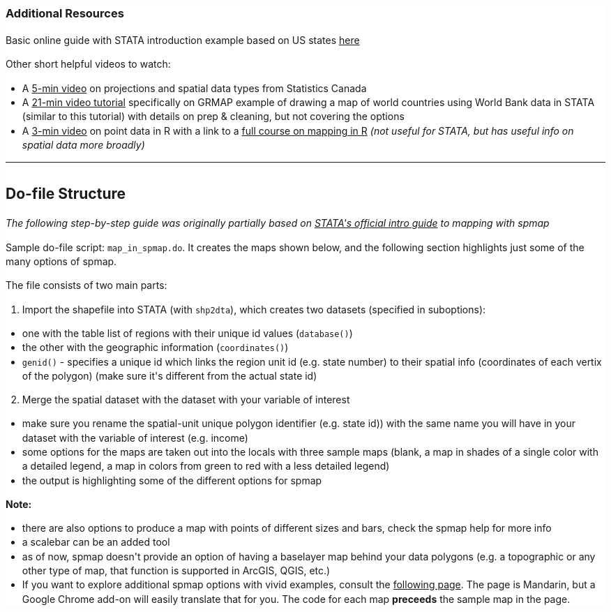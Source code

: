 ### Additional Resources 

Basic online guide with STATA introduction example based on US states [here](https://www.stata.com/support/faqs/graphics/spmap-and-maps/) 

Other short helpful videos to watch:

* A [5-min video](https://www.youtube.com/watch?v=3mn3op7EJ5M) on projections and spatial data types from Statistics Canada
* A [21-min video tutorial](https://www.youtube.com/watch?v=PG4s5acfJ5Y) specifically on GRMAP example of drawing a map of world countries using World Bank data in STATA 
(similar to this tutorial) with details on prep & cleaning, but not covering the options
* A [3-min video](https://www.youtube.com/watch?v=F7U-nJj9yUg) on point data in R with a link to a [full course on mapping in R](https://learn.datacamp.com/courses/visualizing-geospatial-data-in-r) _(not useful for STATA, but has useful info on spatial data more broadly)_


_______________________________________________________________________________________________________


## Do-file Structure

_The following step-by-step guide was originally partially based on  [STATA's official intro guide](https://www.stata.com/support/faqs/graphics/spmap-and-maps/) to mapping with spmap_

Sample do-file script: `map_in_spmap.do`. It creates the maps shown below, and the following section highlights just some of the many options of spmap. 

The file consists of two main parts: 

1. Import the shapefile into STATA (with `shp2dta`), which creates two datasets (specified in suboptions):
* one with the table list of regions with their unique id values (`database()`)
* the other with the geographic information (`coordinates()`)
* `genid()` - specifies a unique id which links the region unit id (e.g. state number) to their spatial info (coordinates of each vertix of the polygon) (make sure it's different from the actual state id)

2. Merge the spatial dataset with the dataset with your variable of interest
* make sure you rename the spatial-unit unique polygon identifier (e.g. state id)) with the same name you will have in your dataset with the variable of interest (e.g. income)
* some options for the maps are taken out into the locals with three sample maps (blank, a map in shades of a single color with a detailed legend, a map in colors from green to red with a less detailed legend)
* the output is highlighting some of the different options for spmap 



**Note:**

* there are also options to produce a map with points of different sizes and bars, check the spmap help for more info
* a scalebar can be an added tool
* as of now, spmap doesn't provide an option of having a baselayer map behind your data polygons (e.g. a topographic or any other type of map, that function is supported in ArcGIS, QGIS, etc.)
* If you want to explore additional spmap options with vivid examples, consult the [following page](https://zhuanlan.zhihu.com/p/86492495). The page is Mandarin, but a Google Chrome add-on will easily translate that for you. The code for each map **preceeds** the sample map in the page. 
